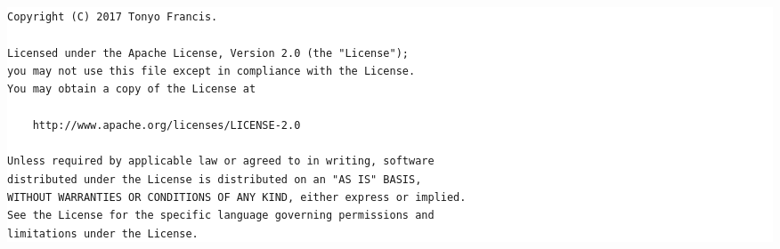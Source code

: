 ```
Copyright (C) 2017 Tonyo Francis.

Licensed under the Apache License, Version 2.0 (the "License");
you may not use this file except in compliance with the License.
You may obtain a copy of the License at

    http://www.apache.org/licenses/LICENSE-2.0

Unless required by applicable law or agreed to in writing, software
distributed under the License is distributed on an "AS IS" BASIS,
WITHOUT WARRANTIES OR CONDITIONS OF ANY KIND, either express or implied.
See the License for the specific language governing permissions and
limitations under the License.
```
